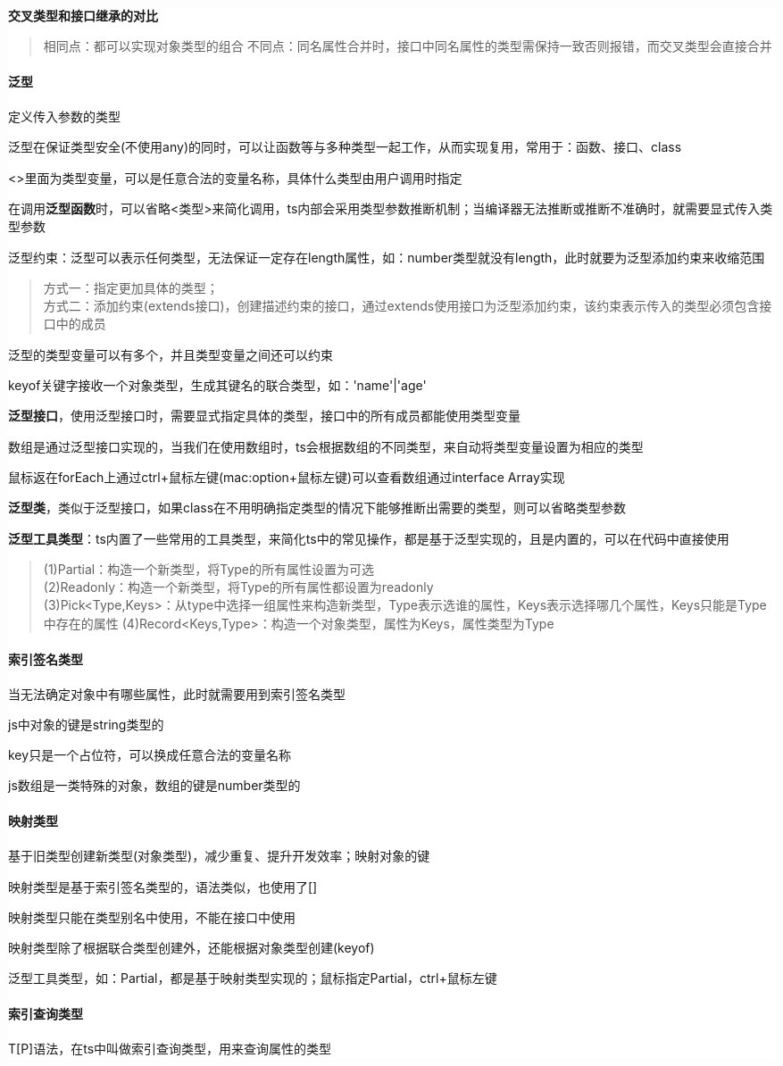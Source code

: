 **交叉类型和接口继承的对比**  
>相同点：都可以实现对象类型的组合
>不同点：同名属性合并时，接口中同名属性的类型需保持一致否则报错，而交叉类型会直接合并


#### 泛型  
定义传入参数的类型

泛型在保证类型安全(不使用any)的同时，可以让函数等与多种类型一起工作，从而实现复用，常用于：函数、接口、class 

<>里面为类型变量，可以是任意合法的变量名称，具体什么类型由用户调用时指定 

在调用**泛型函数**时，可以省略<类型>来简化调用，ts内部会采用类型参数推断机制；当编译器无法推断或推断不准确时，就需要显式传入类型参数 

泛型约束：泛型可以表示任何类型，无法保证一定存在length属性，如：number类型就没有length，此时就要为泛型添加约束来收缩范围  
>方式一：指定更加具体的类型；  
>方式二：添加约束(extends接口)，创建描述约束的接口，通过extends使用接口为泛型添加约束，该约束表示传入的类型必须包含接口中的成员 

泛型的类型变量可以有多个，并且类型变量之间还可以约束

keyof关键字接收一个对象类型，生成其键名的联合类型，如：'name'|'age'  

**泛型接口**，使用泛型接口时，需要显式指定具体的类型，接口中的所有成员都能使用类型变量  

数组是通过泛型接口实现的，当我们在使用数组时，ts会根据数组的不同类型，来自动将类型变量设置为相应的类型  

鼠标返在forEach上通过ctrl+鼠标左键(mac:option+鼠标左键)可以查看数组通过interface Array实现 

**泛型类**，类似于泛型接口，如果class在不用明确指定类型的情况下能够推断出需要的类型，则可以省略类型参数 

**泛型工具类型**：ts内置了一些常用的工具类型，来简化ts中的常见操作，都是基于泛型实现的，且是内置的，可以在代码中直接使用  
>(1)Partial<Type>：构造一个新类型，将Type的所有属性设置为可选  
>(2)Readonly<Type>：构造一个新类型，将Type的所有属性都设置为readonly  
>(3)Pick<Type,Keys>：从type中选择一组属性来构造新类型，Type表示选谁的属性，Keys表示选择哪几个属性，Keys只能是Type中存在的属性
>(4)Record<Keys,Type>：构造一个对象类型，属性为Keys，属性类型为Type


#### 索引签名类型
当无法确定对象中有哪些属性，此时就需要用到索引签名类型  

js中对象的键是string类型的  

key只是一个占位符，可以换成任意合法的变量名称  

js数组是一类特殊的对象，数组的键是number类型的  


#### 映射类型  
基于旧类型创建新类型(对象类型)，减少重复、提升开发效率；映射对象的键  

映射类型是基于索引签名类型的，语法类似，也使用了[] 

映射类型只能在类型别名中使用，不能在接口中使用  

映射类型除了根据联合类型创建外，还能根据对象类型创建(keyof)  

泛型工具类型，如：Partial<Type>，都是基于映射类型实现的；鼠标指定Partial，ctrl+鼠标左键


#### 索引查询类型
T[P]语法，在ts中叫做索引查询类型，用来查询属性的类型
